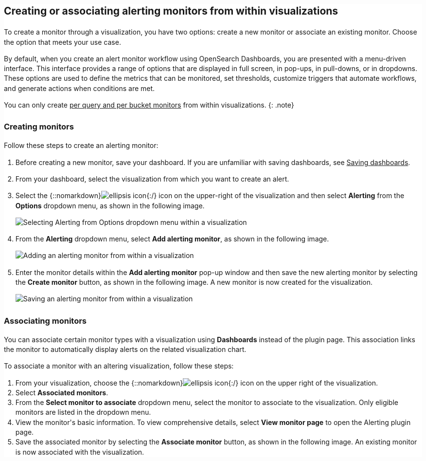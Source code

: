 ## Creating or associating alerting monitors from within visualizations

To create a monitor through a visualization, you have two options: create a new monitor or associate an existing monitor. Choose the option that meets your use case.

By default, when you create an alert monitor workflow using OpenSearch Dashboards, you are presented with a menu-driven interface. This interface provides a range of options that are displayed in full screen, in pop-ups, in pull-downs, or in dropdowns. These options are used to define the metrics that can be monitored, set thresholds, customize triggers that automate workflows, and generate actions when conditions are met. 

You can only create [per query and per bucket monitors]({{site.url}}{{site.baseurl}}/observing-your-data/alerting/per-query-bucket-monitors/) from within visualizations.
{: .note}

### Creating monitors

Follow these steps to create an alerting monitor:

1. Before creating a new monitor, save your dashboard. If you are unfamiliar with saving dashboards, see [Saving dashboards]({{site.url}}{{site.baseurl}}/dashboards/dashboard/index/#saving-dashboards).
2. From your dashboard, select the visualization from which you want to create an alert. 
3. Select the {::nomarkdown}<img src="{{site.url}}{{site.baseurl}}/images/ellipsis-icon.png" class="inline-icon" alt="ellipsis icon"/>{:/} icon on the upper-right of the visualization and then select **Alerting** from the **Options** dropdown menu, as shown in the following image.

    <img src="{{site.url}}{{site.baseurl}}/images/dashboards/dashboard-options-context-menu.png" alt="Selecting Alerting from Options dropdown menu within a visualization" width="700"/>

4. From the **Alerting** dropdown menu, select **Add alerting monitor**, as shown in the following image.

    <img src="{{site.url}}{{site.baseurl}}/images/dashboards/add-monitor.png" alt="Adding an alerting monitor from within a visualization" width="700"/>

5. Enter the monitor details within the **Add alerting monitor** pop-up window and then save the new alerting monitor by selecting the **Create monitor** button, as shown in the following image. A new monitor is now created for the visualization.

    <img src="{{site.url}}{{site.baseurl}}/images/dashboards/save-new-monitor.png" alt="Saving an alerting monitor from within a visualization" width="700"/>

### Associating monitors

You can associate certain monitor types with a visualization using **Dashboards** instead of the plugin page. This association links the monitor to automatically display alerts on the related visualization chart. 

To associate a monitor with an altering visualization, follow these steps: 

1. From your visualization, choose the {::nomarkdown}<img src="{{site.url}}{{site.baseurl}}/images/ellipsis-icon.png" class="inline-icon" alt="ellipsis icon"/>{:/} icon on the upper right of the visualization.
2. Select **Associated monitors**.
3. From the **Select monitor to associate** dropdown menu, select the monitor to associate to the visualization. Only eligible monitors are listed in the dropdown menu. 
4. View the monitor's basic information. To view comprehensive details, select **View monitor page** to open the Alerting plugin page.
5. Save the associated monitor by selecting the **Associate monitor** button, as shown in the following image. An existing monitor is now associated with the visualization.
